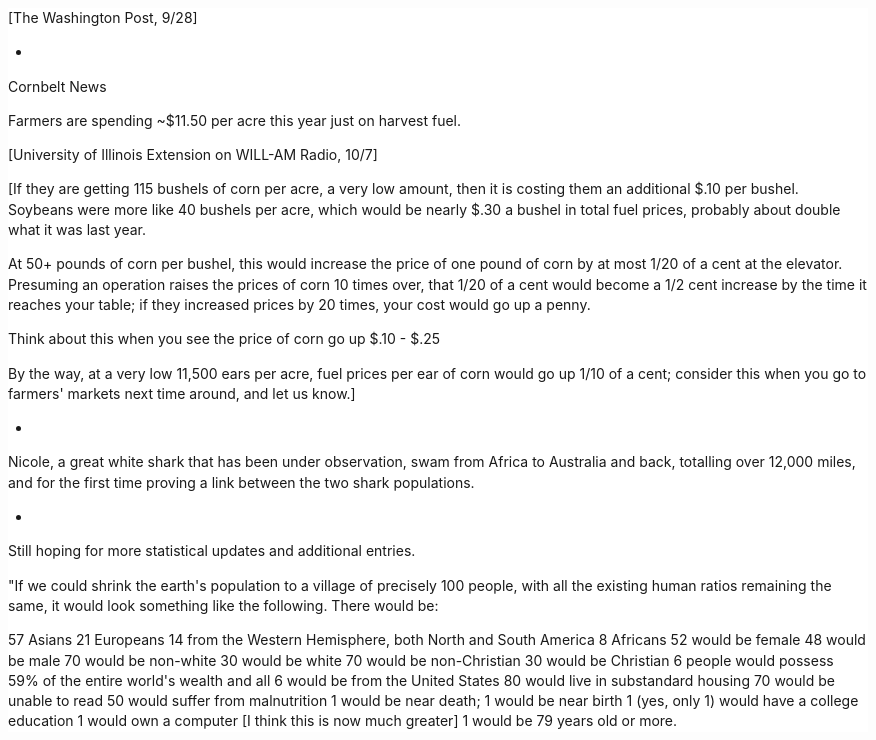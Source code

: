 [The Washington Post, 9/28]

*

Cornbelt News


Farmers are spending ~$11.50 per acre this year just on harvest fuel.

[University of Illinois Extension on WILL-AM Radio, 10/7]


[If they are getting 115 bushels of corn per acre, a very low amount,
then it is costing them an additional $.10 per bushel.  Soybeans were
more like 40 bushels per acre, which would be nearly $.30 a bushel in
total fuel prices, probably about double what it was last year.

At 50+ pounds of corn per bushel, this would increase the price of one
pound of corn by at most 1/20 of a cent at the elevator.  Presuming an
operation raises the prices of corn 10 times over, that 1/20 of a cent
would become a 1/2 cent increase by the time it reaches your table; if
they increased prices by 20 times, your cost would go up a penny.

Think about this when you see the price of corn go up $.10 - $.25

By the way, at a very low 11,500 ears per acre, fuel prices per ear of
corn would go up 1/10 of a cent; consider this when you go to farmers'
markets next time around, and let us know.]

*

Nicole, a great white shark that has been under observation,
swam from Africa to Australia and back, totalling over 12,000 miles,
and for the first time proving a link between the two shark populations.

*

Still hoping for more statistical updates and additional entries.

"If we could shrink the earth's population to a village of precisely
100 people, with all the existing human ratios remaining the same,
it would look something like the following. There would be:

57 Asians
21 Europeans
14 from the Western Hemisphere, both North and South America
  8 Africans
  52 would be female
  48 would be male
  70 would be non-white
  30 would be white
  70 would be non-Christian
  30 would be Christian
   6 people  would  possess  59%  of the entire world's wealth
   and all 6 would be from the United States
80 would live in substandard housing
70 would be unable to read
50 would suffer from malnutrition
  1 would be near death; 1 would be near birth
  1 (yes, only 1) would have a college education
  1 would own a computer [I think this is now much greater]
  1 would be 79 years old or more.
